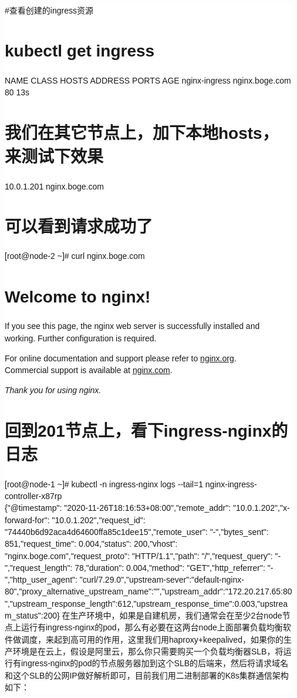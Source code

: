 #查看创建的ingress资源
# kubectl get ingress
NAME            CLASS    HOSTS            ADDRESS   PORTS   AGE
nginx-ingress   <none>   nginx.boge.com             80      13s

# 我们在其它节点上，加下本地hosts，来测试下效果
10.0.1.201 nginx.boge.com

# 可以看到请求成功了
[root@node-2 ~]# curl nginx.boge.com
<!DOCTYPE html>
<html>
<head>
<title>Welcome to nginx!</title>
<style>
    body {
        width: 35em;
        margin: 0 auto;
        font-family: Tahoma, Verdana, Arial, sans-serif;
    }
</style>
</head>
<body>
<h1>Welcome to nginx!</h1>
<p>If you see this page, the nginx web server is successfully installed and
working. Further configuration is required.</p>

<p>For online documentation and support please refer to
<a href="http://nginx.org/">nginx.org</a>.<br/>
Commercial support is available at
<a href="http://nginx.com/">nginx.com</a>.</p>

<p><em>Thank you for using nginx.</em></p>
</body>
</html>

# 回到201节点上，看下ingress-nginx的日志
[root@node-1 ~]# kubectl -n ingress-nginx logs --tail=1 nginx-ingress-controller-x87rp  
{"@timestamp": "2020-11-26T18:16:53+08:00","remote_addr": "10.0.1.202","x-forward-for": "10.0.1.202","request_id": "74440b6d92aca4d64600ffa85c1dee15","remote_user": "-","bytes_sent": 851,"request_time": 0.004,"status": 200,"vhost": "nginx.boge.com","request_proto": "HTTP/1.1","path": "/","request_query": "-","request_length": 78,"duration": 0.004,"method": "GET","http_referrer": "-","http_user_agent":  "curl/7.29.0","upstream-sever":"default-nginx-80","proxy_alternative_upstream_name":"","upstream_addr":"172.20.217.65:80","upstream_response_length":612,"upstream_response_time":0.003,"upstream_status":200}
在生产环境中，如果是自建机房，我们通常会在至少2台node节点上运行有ingress-nginx的pod，那么有必要在这两台node上面部署负载均衡软件做调度，来起到高可用的作用，这里我们用haproxy+keepalived，如果你的生产环境是在云上，假设是阿里云，那么你只需要购买一个负载均衡器SLB，将运行有ingress-nginx的pod的节点服务器加到这个SLB的后端来，然后将请求域名和这个SLB的公网IP做好解析即可，目前我们用二进制部署的K8s集群通信架构如下：
